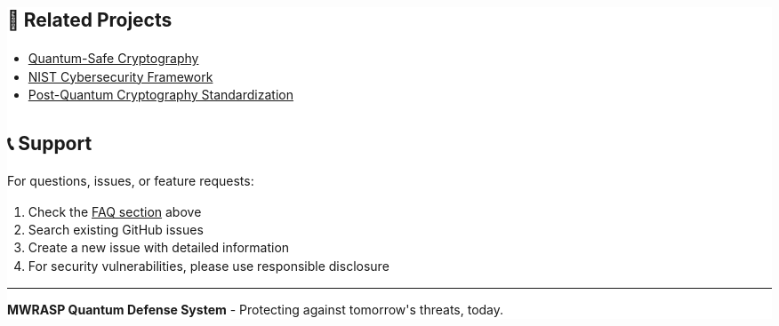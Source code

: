 ## 🔗 Related Projects

- [Quantum-Safe Cryptography](https://csrc.nist.gov/projects/post-quantum-cryptography)
- [NIST Cybersecurity Framework](https://www.nist.gov/cyberframework)
- [Post-Quantum Cryptography Standardization](https://csrc.nist.gov/Projects/post-quantum-cryptography)

## 📞 Support

For questions, issues, or feature requests:

1. Check the [FAQ section](#-troubleshooting) above
2. Search existing GitHub issues
3. Create a new issue with detailed information
4. For security vulnerabilities, please use responsible disclosure

---

**MWRASP Quantum Defense System** - Protecting against tomorrow's threats, today.